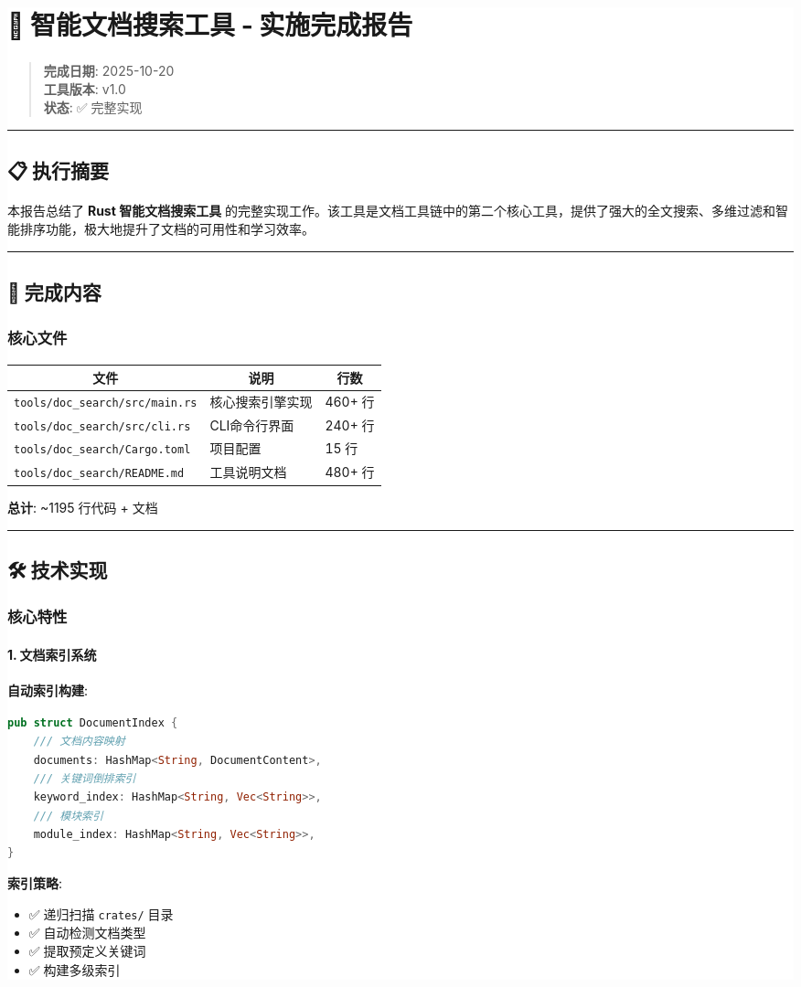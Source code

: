# 📝 智能文档搜索工具 - 实施完成报告

> **完成日期**: 2025-10-20  
> **工具版本**: v1.0  
> **状态**: ✅ 完整实现

---

## 📋 执行摘要

本报告总结了 **Rust 智能文档搜索工具** 的完整实现工作。该工具是文档工具链中的第二个核心工具，提供了强大的全文搜索、多维过滤和智能排序功能，极大地提升了文档的可用性和学习效率。

---

## 🎯 完成内容

### 核心文件

| 文件 | 说明 | 行数 |
|------|------|------|
| `tools/doc_search/src/main.rs` | 核心搜索引擎实现 | 460+ 行 |
| `tools/doc_search/src/cli.rs` | CLI命令行界面 | 240+ 行 |
| `tools/doc_search/Cargo.toml` | 项目配置 | 15 行 |
| `tools/doc_search/README.md` | 工具说明文档 | 480+ 行 |

**总计**: ~1195 行代码 + 文档

---

## 🛠️ 技术实现

### 核心特性

#### 1. 文档索引系统

**自动索引构建**:
```rust
pub struct DocumentIndex {
    /// 文档内容映射
    documents: HashMap<String, DocumentContent>,
    /// 关键词倒排索引
    keyword_index: HashMap<String, Vec<String>>,
    /// 模块索引
    module_index: HashMap<String, Vec<String>>,
}
```

**索引策略**:
- ✅ 递归扫描 `crates/` 目录
- ✅ 自动检测文档类型
- ✅ 提取预定义关键词
- ✅ 构建多级索引
